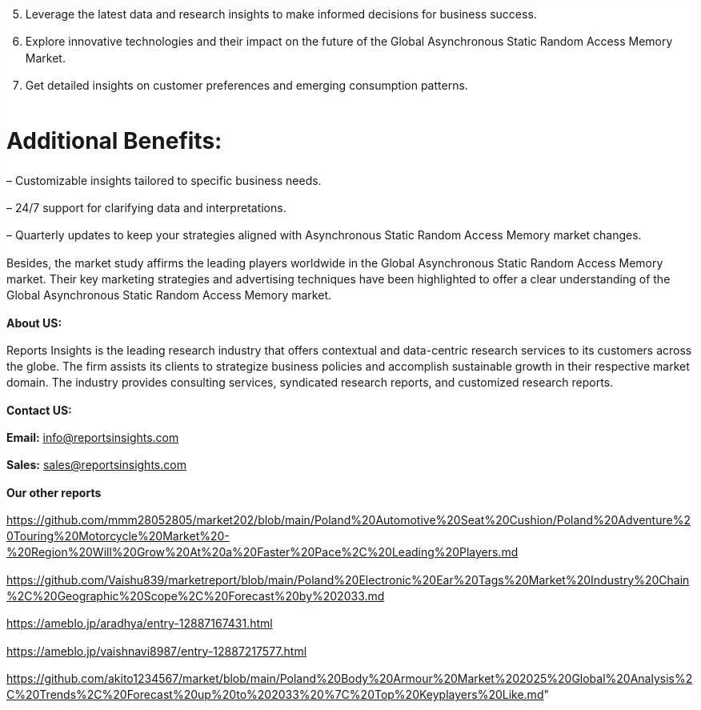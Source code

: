 5. Leverage the latest data and research insights to make informed decisions for business success.

6. Explore innovative technologies and their impact on the future of the Global Asynchronous Static Random Access Memory Market.

7. Get detailed insights on customer preferences and emerging consumption patterns.

# <strong>Additional Benefits:</strong>

– Customizable insights tailored to specific business needs.

– 24/7 support for clarifying data and interpretations.

– Quarterly updates to keep your strategies aligned with Asynchronous Static Random Access Memory market changes.

Besides, the market study affirms the leading players worldwide in the Global Asynchronous Static Random Access Memory market. Their key marketing strategies and advertising techniques have been highlighted to offer a clear understanding of the Global Asynchronous Static Random Access Memory market.

<strong><strong>About US</strong>:</strong>

Reports Insights is the leading research industry that offers contextual and data-centric research services to its customers across the globe. The firm assists its clients to strategize business policies and accomplish sustainable growth in their respective market domain. The industry provides consulting services, syndicated research reports, and customized research reports.

<strong>Contact US:</strong>

<p class=><b>Email:</b> <a href=mailto:info@reportsinsights.com>info@reportsinsights.com</a></p>
<p class=><b>Sales:</b> <a href=mailto:sales@reportsinsights.com>sales@reportsinsights.com</a></p>

<strong>Our other reports</strong>

<a href=https://github.com/mmm28052805/market202/blob/main/Poland%20Automotive%20Seat%20Cushion/Poland%20Adventure%20Touring%20Motorcycle%20Market%20-%20Region%20Will%20Grow%20At%20a%20Faster%20Pace%2C%20Leading%20Players.md>https://github.com/mmm28052805/market202/blob/main/Poland%20Automotive%20Seat%20Cushion/Poland%20Adventure%20Touring%20Motorcycle%20Market%20-%20Region%20Will%20Grow%20At%20a%20Faster%20Pace%2C%20Leading%20Players.md</a>

<a href=https://github.com/Vaishu839/marketreport/blob/main/Poland%20Electronic%20Ear%20Tags%20Market%20Industry%20Chain%2C%20Geographic%20Scope%2C%20Forecast%20by%202033.md>https://github.com/Vaishu839/marketreport/blob/main/Poland%20Electronic%20Ear%20Tags%20Market%20Industry%20Chain%2C%20Geographic%20Scope%2C%20Forecast%20by%202033.md</a>

<a href=https://ameblo.jp/aradhya/entry-12887167431.html>https://ameblo.jp/aradhya/entry-12887167431.html</a>

<a href=https://ameblo.jp/vaishnavi8987/entry-12887217577.html>https://ameblo.jp/vaishnavi8987/entry-12887217577.html</a>

<a href=https://github.com/akito1234567/market/blob/main/Poland%20Body%20Armour%20Market%202025%20Global%20Analysis%2C%20Trends%2C%20Forecast%20up%20to%202033%20%7C%20Top%20Keyplayers%20Like.md>https://github.com/akito1234567/market/blob/main/Poland%20Body%20Armour%20Market%202025%20Global%20Analysis%2C%20Trends%2C%20Forecast%20up%20to%202033%20%7C%20Top%20Keyplayers%20Like.md</a>"
